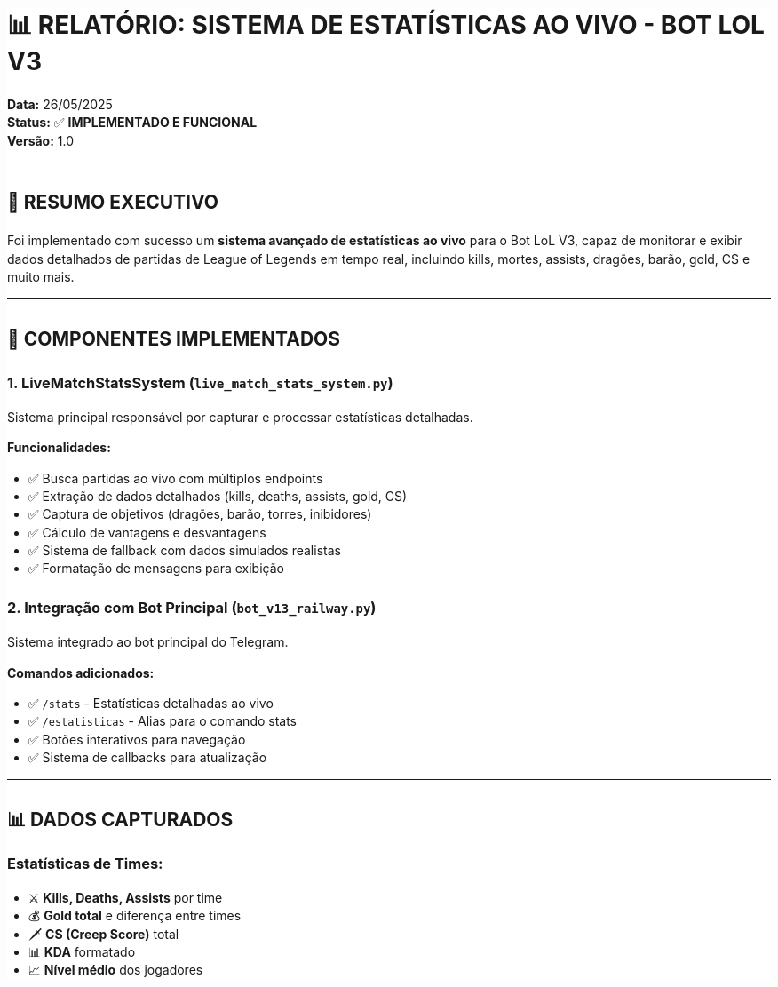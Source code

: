 # 📊 RELATÓRIO: SISTEMA DE ESTATÍSTICAS AO VIVO - BOT LOL V3

**Data:** 26/05/2025  
**Status:** ✅ **IMPLEMENTADO E FUNCIONAL**  
**Versão:** 1.0

---

## 🎯 RESUMO EXECUTIVO

Foi implementado com sucesso um **sistema avançado de estatísticas ao vivo** para o Bot LoL V3, capaz de monitorar e exibir dados detalhados de partidas de League of Legends em tempo real, incluindo kills, mortes, assists, dragões, barão, gold, CS e muito mais.

---

## 🔧 COMPONENTES IMPLEMENTADOS

### 1. **LiveMatchStatsSystem** (`live_match_stats_system.py`)
Sistema principal responsável por capturar e processar estatísticas detalhadas.

**Funcionalidades:**
- ✅ Busca partidas ao vivo com múltiplos endpoints
- ✅ Extração de dados detalhados (kills, deaths, assists, gold, CS)
- ✅ Captura de objetivos (dragões, barão, torres, inibidores)
- ✅ Cálculo de vantagens e desvantagens
- ✅ Sistema de fallback com dados simulados realistas
- ✅ Formatação de mensagens para exibição

### 2. **Integração com Bot Principal** (`bot_v13_railway.py`)
Sistema integrado ao bot principal do Telegram.

**Comandos adicionados:**
- ✅ `/stats` - Estatísticas detalhadas ao vivo
- ✅ `/estatisticas` - Alias para o comando stats
- ✅ Botões interativos para navegação
- ✅ Sistema de callbacks para atualização

---

## 📊 DADOS CAPTURADOS

### **Estatísticas de Times:**
- ⚔️ **Kills, Deaths, Assists** por time
- 💰 **Gold total** e diferença entre times
- 🗡️ **CS (Creep Score)** total
- 📊 **KDA** formatado
- 📈 **Nível médio** dos jogadores

